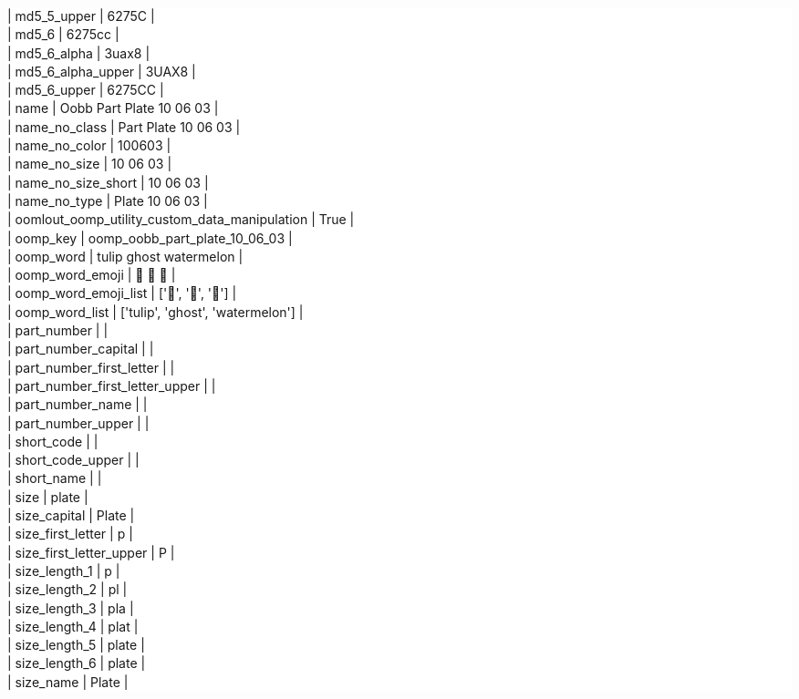 | md5_5_upper | 6275C |  
| md5_6 | 6275cc |  
| md5_6_alpha | 3uax8 |  
| md5_6_alpha_upper | 3UAX8 |  
| md5_6_upper | 6275CC |  
| name | Oobb Part Plate 10 06 03 |  
| name_no_class | Part Plate 10 06 03 |  
| name_no_color | 100603 |  
| name_no_size | 10 06 03 |  
| name_no_size_short | 10 06 03 |  
| name_no_type | Plate 10 06 03 |  
| oomlout_oomp_utility_custom_data_manipulation | True |  
| oomp_key | oomp_oobb_part_plate_10_06_03 |  
| oomp_word | tulip ghost watermelon |  
| oomp_word_emoji | :tulip: :ghost: :watermelon: |  
| oomp_word_emoji_list | [':tulip:', ':ghost:', ':watermelon:'] |  
| oomp_word_list | ['tulip', 'ghost', 'watermelon'] |  
| part_number |  |  
| part_number_capital |  |  
| part_number_first_letter |  |  
| part_number_first_letter_upper |  |  
| part_number_name |  |  
| part_number_upper |  |  
| short_code |  |  
| short_code_upper |  |  
| short_name |  |  
| size | plate |  
| size_capital | Plate |  
| size_first_letter | p |  
| size_first_letter_upper | P |  
| size_length_1 | p |  
| size_length_2 | pl |  
| size_length_3 | pla |  
| size_length_4 | plat |  
| size_length_5 | plate |  
| size_length_6 | plate |  
| size_name | Plate |  